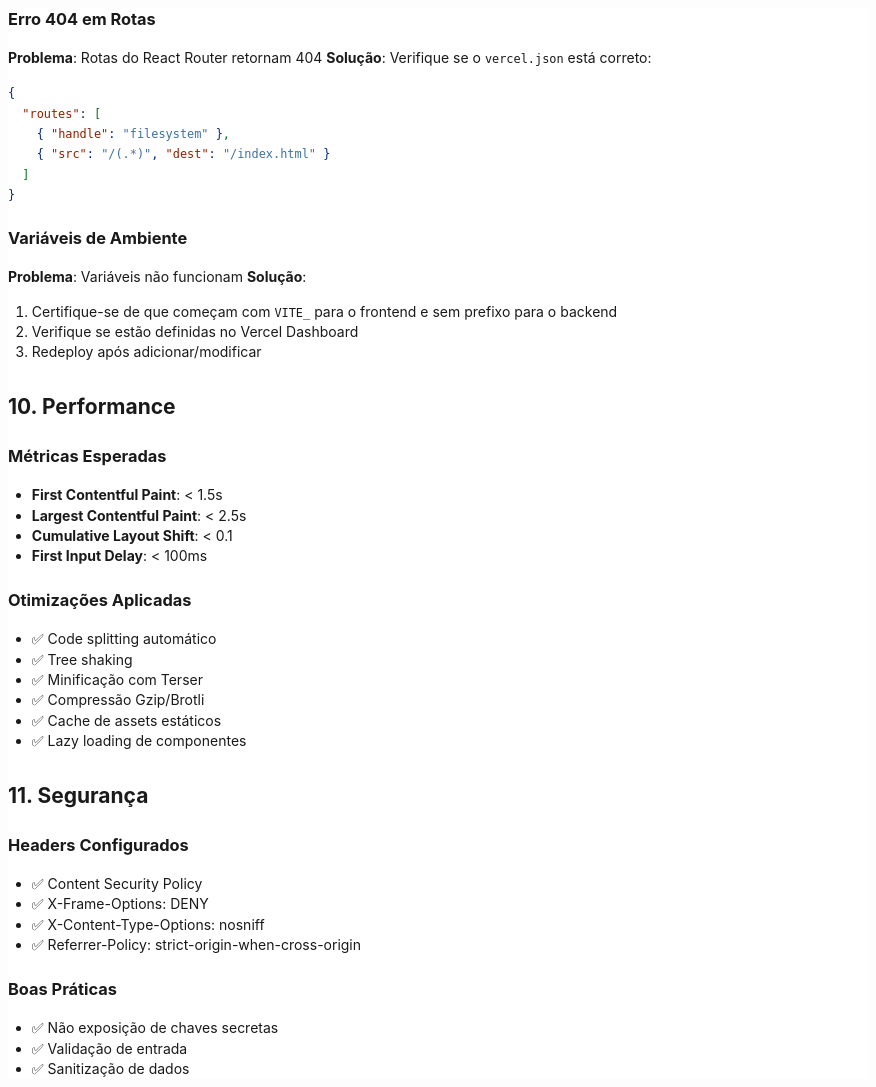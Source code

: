 ### Erro 404 em Rotas

**Problema**: Rotas do React Router retornam 404
**Solução**: Verifique se o `vercel.json` está correto:
```json
{
  "routes": [
    { "handle": "filesystem" },
    { "src": "/(.*)", "dest": "/index.html" }
  ]
}
```

### Variáveis de Ambiente

**Problema**: Variáveis não funcionam
**Solução**: 
1. Certifique-se de que começam com `VITE_` para o frontend e sem prefixo para o backend
2. Verifique se estão definidas no Vercel Dashboard
3. Redeploy após adicionar/modificar

## 10. Performance

### Métricas Esperadas

- **First Contentful Paint**: < 1.5s
- **Largest Contentful Paint**: < 2.5s
- **Cumulative Layout Shift**: < 0.1
- **First Input Delay**: < 100ms

### Otimizações Aplicadas

- ✅ Code splitting automático
- ✅ Tree shaking
- ✅ Minificação com Terser
- ✅ Compressão Gzip/Brotli
- ✅ Cache de assets estáticos
- ✅ Lazy loading de componentes

## 11. Segurança

### Headers Configurados

- ✅ Content Security Policy
- ✅ X-Frame-Options: DENY
- ✅ X-Content-Type-Options: nosniff
- ✅ Referrer-Policy: strict-origin-when-cross-origin

### Boas Práticas

- ✅ Não exposição de chaves secretas
- ✅ Validação de entrada
- ✅ Sanitização de dados
